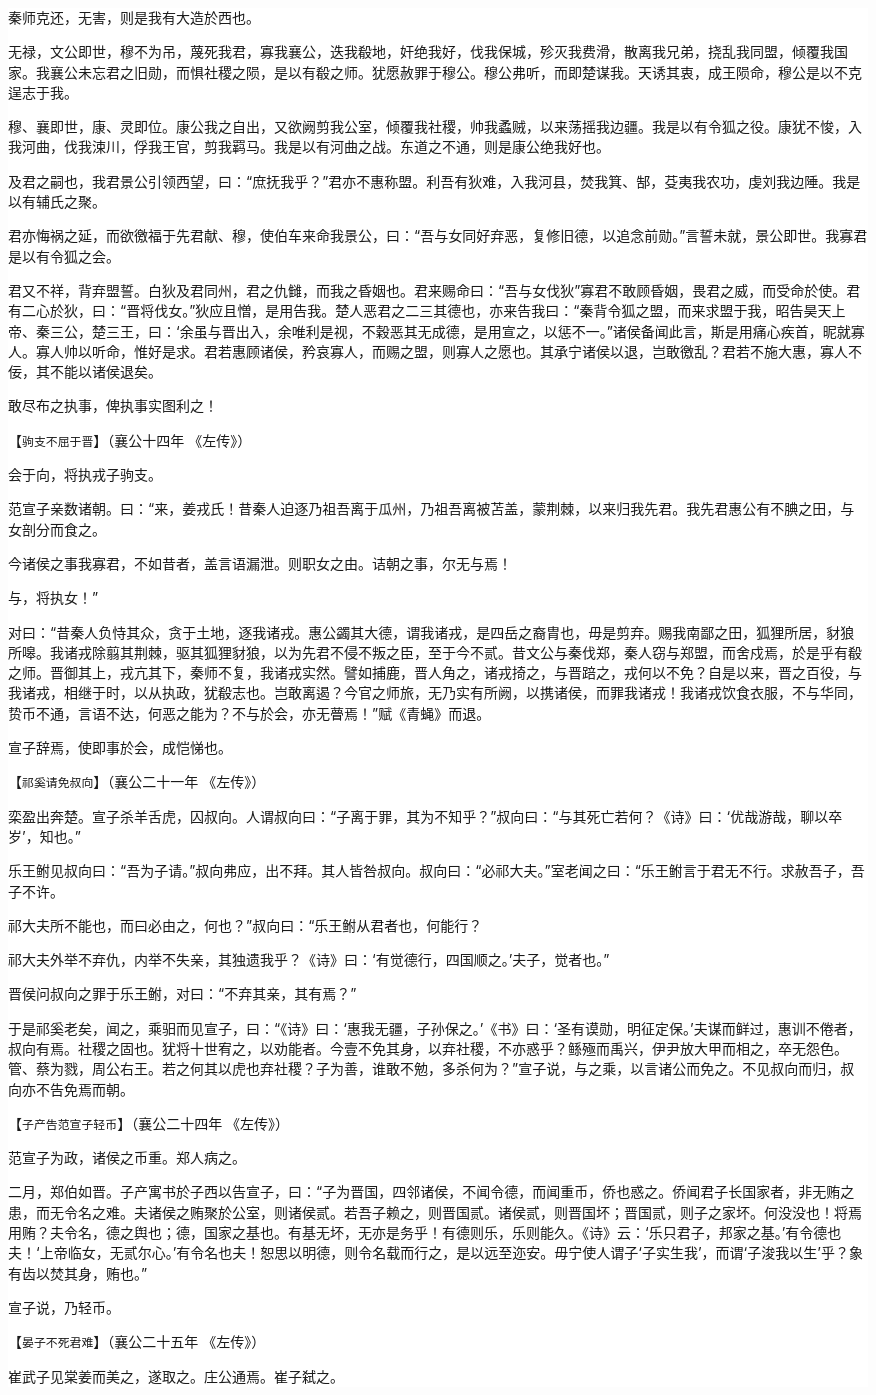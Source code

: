秦师克还，无害，则是我有大造於西也。  

无禄，文公即世，穆不为吊，蔑死我君，寡我襄公，迭我殽地，奸绝我好，伐我保城，殄灭我费滑，散离我兄弟，挠乱我同盟，倾覆我国家。我襄公未忘君之旧勋，而惧社稷之陨，是以有殽之师。犹愿赦罪于穆公。穆公弗听，而即楚谋我。天诱其衷，成王陨命，穆公是以不克逞志于我。  

穆、襄即世，康、灵即位。康公我之自出，又欲阙剪我公室，倾覆我社稷，帅我蟊贼，以来荡摇我边疆。我是以有令狐之役。康犹不悛，入我河曲，伐我涑川，俘我王官，剪我羁马。我是以有河曲之战。东道之不通，则是康公绝我好也。  

及君之嗣也，我君景公引领西望，曰：“庶抚我乎？”君亦不惠称盟。利吾有狄难，入我河县，焚我箕、郜，芟夷我农功，虔刘我边陲。我是以有辅氏之聚。  

君亦悔祸之延，而欲徼福于先君献、穆，使伯车来命我景公，曰：“吾与女同好弃恶，复修旧德，以追念前勋。”言誓未就，景公即世。我寡君是以有令狐之会。  

君又不祥，背弃盟誓。白狄及君同州，君之仇雠，而我之昏姻也。君来赐命曰：“吾与女伐狄”寡君不敢顾昏姻，畏君之威，而受命於使。君有二心於狄，曰：“晋将伐女。”狄应且憎，是用告我。楚人恶君之二三其德也，亦来告我曰：“秦背令狐之盟，而来求盟于我，昭告昊天上帝、秦三公，楚三王，曰：‘余虽与晋出入，余唯利是视，不穀恶其无成德，是用宣之，以惩不一。”诸侯备闻此言，斯是用痛心疾首，昵就寡人。寡人帅以听命，惟好是求。君若惠顾诸侯，矜哀寡人，而赐之盟，则寡人之愿也。其承宁诸侯以退，岂敢徼乱？君若不施大惠，寡人不佞，其不能以诸侯退矣。  

敢尽布之执事，俾执事实图利之！  

【`驹支不屈于晋`】（襄公十四年 《左传》）  

会于向，将执戎子驹支。  

范宣子亲数诸朝。曰：“来，姜戎氏！昔秦人迫逐乃祖吾离于瓜州，乃祖吾离被苫盖，蒙荆棘，以来归我先君。我先君惠公有不腆之田，与女剖分而食之。  

今诸侯之事我寡君，不如昔者，盖言语漏泄。则职女之由。诘朝之事，尔无与焉！  

与，将执女！”  

对曰：“昔秦人负恃其众，贪于土地，逐我诸戎。惠公蠲其大德，谓我诸戎，是四岳之裔胄也，毋是剪弃。赐我南鄙之田，狐狸所居，豺狼所嗥。我诸戎除翦其荆棘，驱其狐狸豺狼，以为先君不侵不叛之臣，至于今不贰。昔文公与秦伐郑，秦人窃与郑盟，而舍戍焉，於是乎有殽之师。晋御其上，戎亢其下，秦师不复，我诸戎实然。譬如捕鹿，晋人角之，诸戎掎之，与晋踣之，戎何以不免？自是以来，晋之百役，与我诸戎，相继于时，以从执政，犹殽志也。岂敢离遏？今官之师旅，无乃实有所阙，以携诸侯，而罪我诸戎！我诸戎饮食衣服，不与华同，贽币不通，言语不达，何恶之能为？不与於会，亦无瞢焉！”赋《青蝇》而退。  

宣子辞焉，使即事於会，成恺悌也。  

【`祁奚请免叔向`】（襄公二十一年 《左传》）  

栾盈出奔楚。宣子杀羊舌虎，囚叔向。人谓叔向曰：“子离于罪，其为不知乎？”叔向曰：“与其死亡若何？《诗》曰：‘优哉游哉，聊以卒岁’，知也。”  

乐王鲋见叔向曰：“吾为子请。”叔向弗应，出不拜。其人皆咎叔向。叔向曰：“必祁大夫。”室老闻之曰：“乐王鲋言于君无不行。求赦吾子，吾子不许。  

祁大夫所不能也，而曰必由之，何也？”叔向曰：“乐王鲋从君者也，何能行？  

祁大夫外举不弃仇，内举不失亲，其独遗我乎？《诗》曰：‘有觉德行，四国顺之。’夫子，觉者也。”  

晋侯问叔向之罪于乐王鲋，对曰：“不弃其亲，其有焉？”  

于是祁奚老矣，闻之，乘驲而见宣子，曰：“《诗》曰：‘惠我无疆，子孙保之。’《书》曰：‘圣有谟勋，明征定保。’夫谋而鲜过，惠训不倦者，叔向有焉。社稷之固也。犹将十世宥之，以劝能者。今壹不免其身，以弃社稷，不亦惑乎？鲧殛而禹兴，伊尹放大甲而相之，卒无怨色。管、蔡为戮，周公右王。若之何其以虎也弃社稷？子为善，谁敢不勉，多杀何为？”宣子说，与之乘，以言诸公而免之。不见叔向而归，叔向亦不告免焉而朝。  

【`子产告范宣子轻币`】（襄公二十四年 《左传》）  

范宣子为政，诸侯之币重。郑人病之。  

二月，郑伯如晋。子产寓书於子西以告宣子，曰：“子为晋国，四邻诸侯，不闻令德，而闻重币，侨也惑之。侨闻君子长国家者，非无贿之患，而无令名之难。夫诸侯之贿聚於公室，则诸侯贰。若吾子赖之，则晋国贰。诸侯贰，则晋国坏；晋国贰，则子之家坏。何没没也！将焉用贿？夫令名，德之舆也；德，国家之基也。有基无坏，无亦是务乎！有德则乐，乐则能久。《诗》云：‘乐只君子，邦家之基。’有令德也夫！‘上帝临女，无贰尔心。’有令名也夫！恕思以明德，则令名载而行之，是以远至迩安。毋宁使人谓子‘子实生我’，而谓‘子浚我以生’乎？象有齿以焚其身，贿也。”  

宣子说，乃轻币。  

【`晏子不死君难`】（襄公二十五年 《左传》）  

崔武子见棠姜而美之，遂取之。庄公通焉。崔子弑之。  
